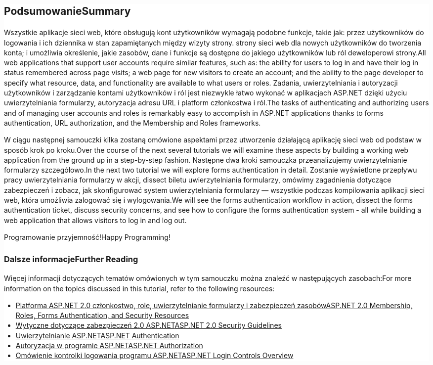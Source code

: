 ## <a name="summary"></a><span data-ttu-id="567d8-268">Podsumowanie</span><span class="sxs-lookup"><span data-stu-id="567d8-268">Summary</span></span>

<span data-ttu-id="567d8-269">Wszystkie aplikacje sieci web, które obsługują kont użytkowników wymagają podobne funkcje, takie jak: przez użytkowników do logowania i ich dziennika w stan zapamiętanych między wizyty strony. strony sieci web dla nowych użytkowników do tworzenia konta; i umożliwia określenie, jakie zasobów, dane i funkcje są dostępne do jakiego użytkowników lub ról deweloperowi strony.</span><span class="sxs-lookup"><span data-stu-id="567d8-269">All web applications that support user accounts require similar features, such as: the ability for users to log in and have their log in status remembered across page visits; a web page for new visitors to create an account; and the ability to the page developer to specify what resource, data, and functionality are available to what users or roles.</span></span> <span data-ttu-id="567d8-270">Zadania, uwierzytelniania i autoryzacji użytkowników i zarządzanie kontami użytkowników i ról jest niezwykle łatwo wykonać w aplikacjach ASP.NET dzięki użyciu uwierzytelniania formularzy, autoryzacja adresu URL i platform członkostwa i ról.</span><span class="sxs-lookup"><span data-stu-id="567d8-270">The tasks of authenticating and authorizing users and of managing user accounts and roles is remarkably easy to accomplish in ASP.NET applications thanks to forms authentication, URL authorization, and the Membership and Roles frameworks.</span></span>

<span data-ttu-id="567d8-271">W ciągu następnej samouczki kilka zostaną omówione aspektami przez utworzenie działającą aplikację sieci web od podstaw w sposób krok po kroku.</span><span class="sxs-lookup"><span data-stu-id="567d8-271">Over the course of the next several tutorials we will examine these aspects by building a working web application from the ground up in a step-by-step fashion.</span></span> <span data-ttu-id="567d8-272">Następne dwa kroki samouczka przeanalizujemy uwierzytelnianie formularzy szczegółowo.</span><span class="sxs-lookup"><span data-stu-id="567d8-272">In the next two tutorial we will explore forms authentication in detail.</span></span> <span data-ttu-id="567d8-273">Zostanie wyświetlone przepływu pracy uwierzytelniania formularzy w akcji, dissect biletu uwierzytelniania formularzy, omówimy zagadnienia dotyczące zabezpieczeń i zobacz, jak skonfigurować system uwierzytelniania formularzy — wszystkie podczas kompilowania aplikacji sieci web, która umożliwia zalogować się i wylogowania.</span><span class="sxs-lookup"><span data-stu-id="567d8-273">We will see the forms authentication workflow in action, dissect the forms authentication ticket, discuss security concerns, and see how to configure the forms authentication system - all while building a web application that allows visitors to log in and log out.</span></span>

<span data-ttu-id="567d8-274">Programowanie przyjemność!</span><span class="sxs-lookup"><span data-stu-id="567d8-274">Happy Programming!</span></span>

### <a name="further-reading"></a><span data-ttu-id="567d8-275">Dalsze informacje</span><span class="sxs-lookup"><span data-stu-id="567d8-275">Further Reading</span></span>

<span data-ttu-id="567d8-276">Więcej informacji dotyczących tematów omówionych w tym samouczku można znaleźć w następujących zasobach:</span><span class="sxs-lookup"><span data-stu-id="567d8-276">For more information on the topics discussed in this tutorial, refer to the following resources:</span></span>

- [<span data-ttu-id="567d8-277">Platforma ASP.NET 2.0 członkostwo, role, uwierzytelnianie formularzy i zabezpieczeń zasobów</span><span class="sxs-lookup"><span data-stu-id="567d8-277">ASP.NET 2.0 Membership, Roles, Forms Authentication, and Security Resources</span></span>](https://weblogs.asp.net/scottgu/ASP.NET-2.0-Membership_2C00_-Roles_2C00_-Forms-Authentication_2C00_-and-Security-Resources-)
- [<span data-ttu-id="567d8-278">Wytyczne dotyczące zabezpieczeń 2.0 ASP.NET</span><span class="sxs-lookup"><span data-stu-id="567d8-278">ASP.NET 2.0 Security Guidelines</span></span>](https://msdn.microsoft.com/en-us/library/ms998258.aspx)
- [<span data-ttu-id="567d8-279">Uwierzytelnianie ASP.NET</span><span class="sxs-lookup"><span data-stu-id="567d8-279">ASP.NET Authentication</span></span>](https://msdn.microsoft.com/en-us/library/eeyk640h.aspx)
- [<span data-ttu-id="567d8-280">Autoryzacja w programie ASP.NET</span><span class="sxs-lookup"><span data-stu-id="567d8-280">ASP.NET Authorization</span></span>](https://msdn.microsoft.com/en-us/library/wce3kxhd.aspx)
- [<span data-ttu-id="567d8-281">Omówienie kontrolki logowania programu ASP.NET</span><span class="sxs-lookup"><span data-stu-id="567d8-281">ASP.NET Login Controls Overview</span></span>](https://msdn.microsoft.com/en-us/library/ms178329.aspx)